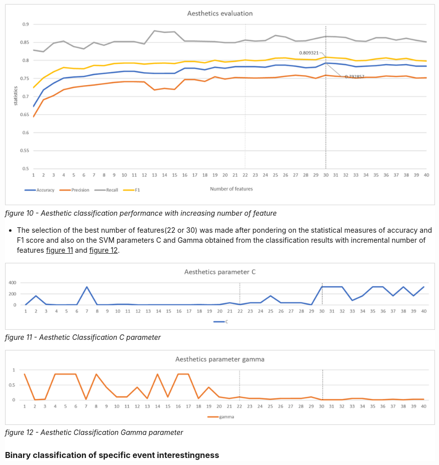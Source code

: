![figure 10](/images/a_classification_stats.png)
*figure 10 - Aesthetic classification performance with increasing number of feature* 

* The selection of the best number of features(22 or 30) was made after pondering on the statistical measures of accuracy and F1 score and also on the SVM  parameters C and Gamma obtained from the classification results with incremental number of features [figure 11](/images/a_classification_C.png) and [figure 12](/images/a_classification_G.png).

![figure 11](/images/a_classification_C.png)
*figure 11 - Aesthetic Classification C parameter* 

![figure 12](/images/a_classification_G.png)
*figure 12 - Aesthetic Classification Gamma parameter* 

### Binary classification of specific event interestingness
